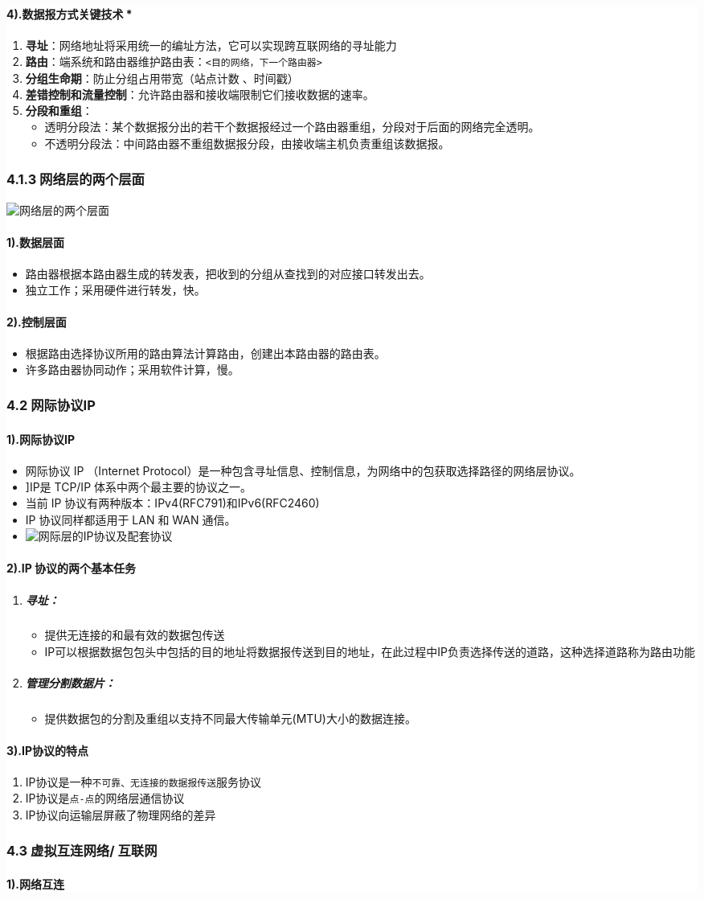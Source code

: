 #### 4).数据报方式关键技术 *

1. **寻址**：网络地址将采用统一的编址方法，它可以实现跨互联网络的寻址能力
2. **路由**：端系统和路由器维护路由表：`<目的网络，下一个路由器>`
3. **分组生命期**：防止分组占用带宽（站点计数 、时间戳）
4. **差错控制和流量控制**：允许路由器和接收端限制它们接收数据的速率。
5. **分段和重组**：
   * 透明分段法：某个数据报分出的若干个数据报经过一个路由器重组，分段对于后面的网络完全透明。
   * 不透明分段法：中间路由器不重组数据报分段，由接收端主机负责重组该数据报。

### 4.1.3 网络层的两个层面

![网络层的两个层面](http://pic.tolie.biz/images/image-20211216211922305.png)

#### 1).数据层面

* 路由器根据本路由器生成的转发表，把收到的分组从查找到的对应接口转发出去。
* 独立工作；采用硬件进行转发，快。

#### 2).控制层面

* 根据路由选择协议所用的路由算法计算路由，创建出本路由器的路由表。
* 许多路由器协同动作；采用软件计算，慢。

### 4.2 网际协议IP

#### 1).网际协议IP

* 网际协议 IP （Internet Protocol）是一种包含寻址信息、控制信息，为网络中的包获取选择路径的网络层协议。
* ]IP是 TCP/IP 体系中两个最主要的协议之一。
* 当前 IP 协议有两种版本：IPv4(RFC791)和IPv6(RFC2460)
* IP 协议同样都适用于 LAN 和 WAN 通信。
* ![网际层的IP协议及配套协议](http://pic.tolie.biz/images/image-20211216212541926.png)

#### 2).IP 协议的两个基本任务

1. ##### 寻址：

   * 提供无连接的和最有效的数据包传送
   * IP可以根据数据包包头中包括的目的地址将数据报传送到目的地址，在此过程中IP负责选择传送的道路，这种选择道路称为路由功能

2. ##### 管理分割数据片：

   * 提供数据包的分割及重组以支持不同最大传输单元(MTU)大小的数据连接。

#### 3).IP协议的特点

1. IP协议是一种`不可靠、无连接的数据报传送`服务协议
2. IP协议是`点-点`的网络层通信协议
3. IP协议向运输层屏蔽了物理网络的差异

### 4.3 虚拟互连网络/ 互联网

#### 1).网络互连
